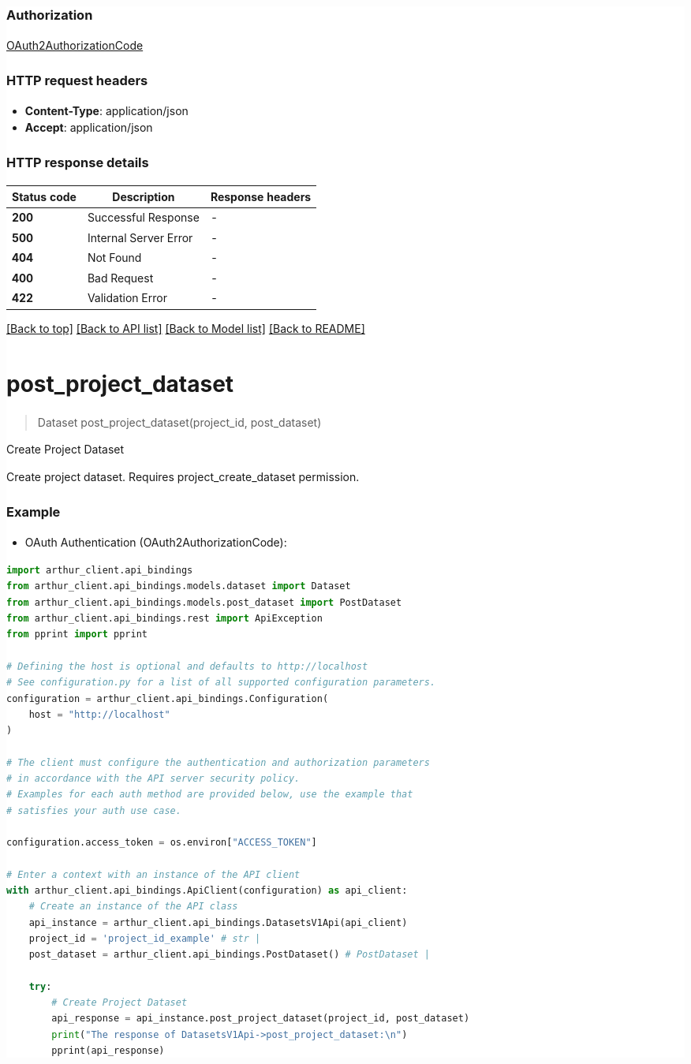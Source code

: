 ### Authorization

[OAuth2AuthorizationCode](../README.md#OAuth2AuthorizationCode)

### HTTP request headers

 - **Content-Type**: application/json
 - **Accept**: application/json

### HTTP response details

| Status code | Description | Response headers |
|-------------|-------------|------------------|
**200** | Successful Response |  -  |
**500** | Internal Server Error |  -  |
**404** | Not Found |  -  |
**400** | Bad Request |  -  |
**422** | Validation Error |  -  |

[[Back to top]](#) [[Back to API list]](../README.md#documentation-for-api-endpoints) [[Back to Model list]](../README.md#documentation-for-models) [[Back to README]](../README.md)

# **post_project_dataset**
> Dataset post_project_dataset(project_id, post_dataset)

Create Project Dataset

Create project dataset. Requires project_create_dataset permission.

### Example

* OAuth Authentication (OAuth2AuthorizationCode):

```python
import arthur_client.api_bindings
from arthur_client.api_bindings.models.dataset import Dataset
from arthur_client.api_bindings.models.post_dataset import PostDataset
from arthur_client.api_bindings.rest import ApiException
from pprint import pprint

# Defining the host is optional and defaults to http://localhost
# See configuration.py for a list of all supported configuration parameters.
configuration = arthur_client.api_bindings.Configuration(
    host = "http://localhost"
)

# The client must configure the authentication and authorization parameters
# in accordance with the API server security policy.
# Examples for each auth method are provided below, use the example that
# satisfies your auth use case.

configuration.access_token = os.environ["ACCESS_TOKEN"]

# Enter a context with an instance of the API client
with arthur_client.api_bindings.ApiClient(configuration) as api_client:
    # Create an instance of the API class
    api_instance = arthur_client.api_bindings.DatasetsV1Api(api_client)
    project_id = 'project_id_example' # str | 
    post_dataset = arthur_client.api_bindings.PostDataset() # PostDataset | 

    try:
        # Create Project Dataset
        api_response = api_instance.post_project_dataset(project_id, post_dataset)
        print("The response of DatasetsV1Api->post_project_dataset:\n")
        pprint(api_response)
```